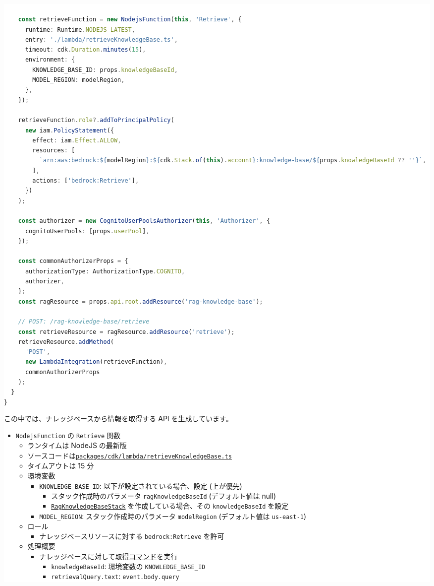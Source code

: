 ```typescript:packages/cdk/lib/construct/rag-knowledge-base-stack.ts

    const retrieveFunction = new NodejsFunction(this, 'Retrieve', {
      runtime: Runtime.NODEJS_LATEST,
      entry: './lambda/retrieveKnowledgeBase.ts',
      timeout: cdk.Duration.minutes(15),
      environment: {
        KNOWLEDGE_BASE_ID: props.knowledgeBaseId,
        MODEL_REGION: modelRegion,
      },
    });

    retrieveFunction.role?.addToPrincipalPolicy(
      new iam.PolicyStatement({
        effect: iam.Effect.ALLOW,
        resources: [
          `arn:aws:bedrock:${modelRegion}:${cdk.Stack.of(this).account}:knowledge-base/${props.knowledgeBaseId ?? ''}`,
        ],
        actions: ['bedrock:Retrieve'],
      })
    );

    const authorizer = new CognitoUserPoolsAuthorizer(this, 'Authorizer', {
      cognitoUserPools: [props.userPool],
    });

    const commonAuthorizerProps = {
      authorizationType: AuthorizationType.COGNITO,
      authorizer,
    };
    const ragResource = props.api.root.addResource('rag-knowledge-base');

    // POST: /rag-knowledge-base/retrieve
    const retrieveResource = ragResource.addResource('retrieve');
    retrieveResource.addMethod(
      'POST',
      new LambdaIntegration(retrieveFunction),
      commonAuthorizerProps
    );
  }
}
```

この中では、ナレッジベースから情報を取得する API を生成しています。

- `NodejsFunction` の `Retrieve` 関数
  - ランタイムは NodeJS の最新版
  - ソースコードは[`packages/cdk/lambda/retrieveKnowledgeBase.ts`](https://github.com/aws-samples/generative-ai-use-cases-jp/blob/56583580fbc767c70ca451a09cc98ce7c299b998/packages/cdk/lambda/retrieveKnowledgeBase.ts)
  - タイムアウトは 15 分
  - 環境変数
    - `KNOWLEDGE_BASE_ID`: 以下が設定されている場合、設定 (上が優先)
      - スタック作成時のパラメータ `ragKnowledgeBaseId` (デフォルト値は null)
      - [`RagKnowledgeBaseStack`](https://qiita.com/siruko/items/1223c9d22e73168a8809) を作成している場合、その `knowledgeBaseId` を設定
    - `MODEL_REGION`: スタック作成時のパラメータ `modelRegion` (デフォルト値は `us-east-1`)
  - ロール
    - ナレッジベースリソースに対する `bedrock:Retrieve` を許可
  - 処理概要
    - ナレッジベースに対して[取得コマンド](https://docs.aws.amazon.com/AWSJavaScriptSDK/v3/latest/client/bedrock-agent-runtime/command/RetrieveCommand/)を実行
      - `knowledgeBaseId`: 環境変数の `KNOWLEDGE_BASE_ID`
      - `retrievalQuery.text`: `event.body.query`
